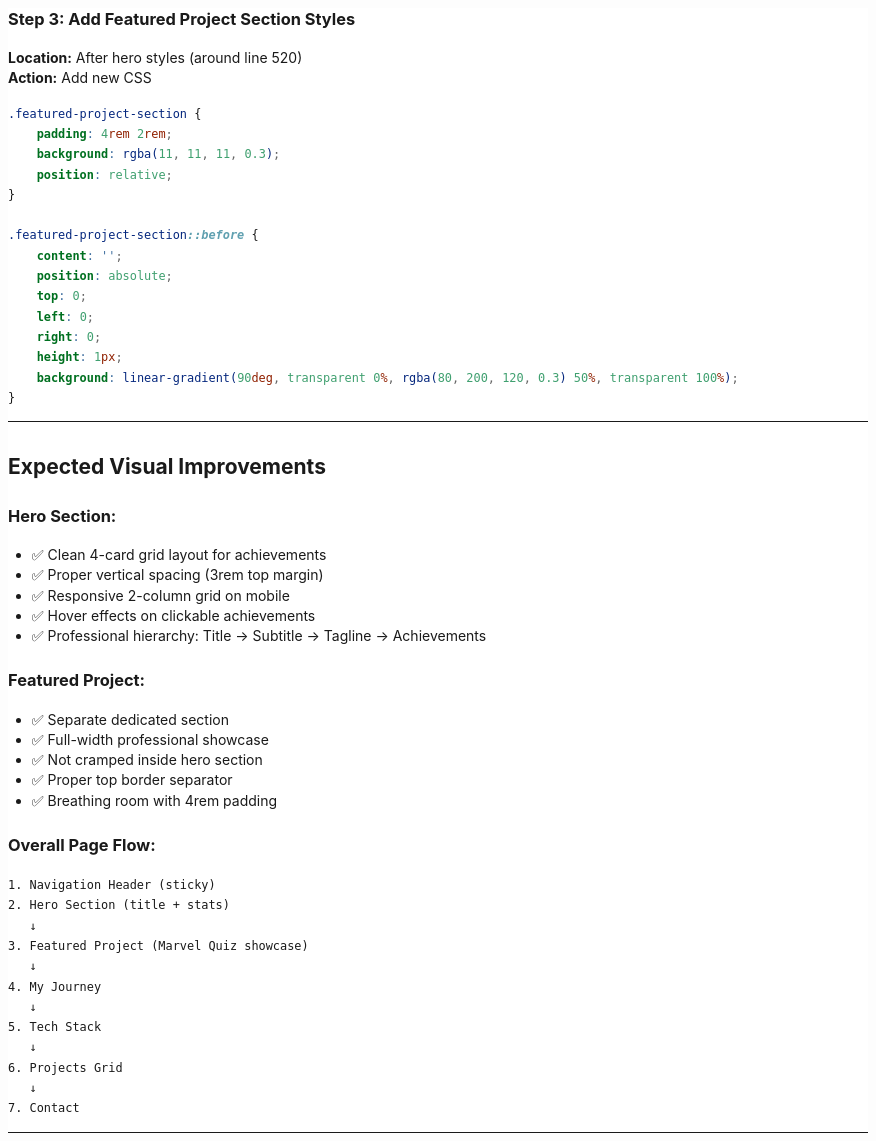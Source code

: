 ### **Step 3: Add Featured Project Section Styles**
**Location:** After hero styles (around line 520)  
**Action:** Add new CSS

```css
.featured-project-section {
    padding: 4rem 2rem;
    background: rgba(11, 11, 11, 0.3);
    position: relative;
}

.featured-project-section::before {
    content: '';
    position: absolute;
    top: 0;
    left: 0;
    right: 0;
    height: 1px;
    background: linear-gradient(90deg, transparent 0%, rgba(80, 200, 120, 0.3) 50%, transparent 100%);
}
```

---

##  **Expected Visual Improvements**

### **Hero Section:**
- ✅ Clean 4-card grid layout for achievements
- ✅ Proper vertical spacing (3rem top margin)
- ✅ Responsive 2-column grid on mobile
- ✅ Hover effects on clickable achievements
- ✅ Professional hierarchy: Title → Subtitle → Tagline → Achievements

### **Featured Project:**
- ✅ Separate dedicated section
- ✅ Full-width professional showcase
- ✅ Not cramped inside hero section
- ✅ Proper top border separator
- ✅ Breathing room with 4rem padding

### **Overall Page Flow:**
```
1. Navigation Header (sticky)
2. Hero Section (title + stats)
   ↓
3. Featured Project (Marvel Quiz showcase)
   ↓
4. My Journey
   ↓
5. Tech Stack
   ↓
6. Projects Grid
   ↓
7. Contact
```

---